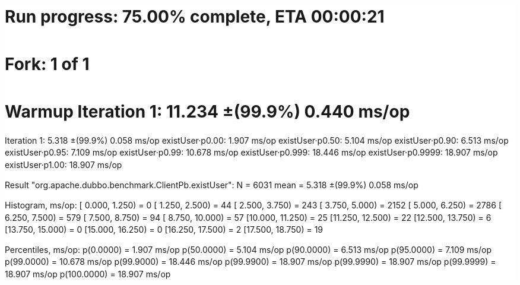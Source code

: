 # Run progress: 75.00% complete, ETA 00:00:21
# Fork: 1 of 1
# Warmup Iteration   1: 11.234 ±(99.9%) 0.440 ms/op
Iteration   1: 5.318 ±(99.9%) 0.058 ms/op
                 existUser·p0.00:   1.907 ms/op
                 existUser·p0.50:   5.104 ms/op
                 existUser·p0.90:   6.513 ms/op
                 existUser·p0.95:   7.109 ms/op
                 existUser·p0.99:   10.678 ms/op
                 existUser·p0.999:  18.446 ms/op
                 existUser·p0.9999: 18.907 ms/op
                 existUser·p1.00:   18.907 ms/op



Result "org.apache.dubbo.benchmark.ClientPb.existUser":
  N = 6031
  mean =      5.318 ±(99.9%) 0.058 ms/op

  Histogram, ms/op:
    [ 0.000,  1.250) = 0 
    [ 1.250,  2.500) = 44 
    [ 2.500,  3.750) = 243 
    [ 3.750,  5.000) = 2152 
    [ 5.000,  6.250) = 2786 
    [ 6.250,  7.500) = 579 
    [ 7.500,  8.750) = 94 
    [ 8.750, 10.000) = 57 
    [10.000, 11.250) = 25 
    [11.250, 12.500) = 22 
    [12.500, 13.750) = 6 
    [13.750, 15.000) = 0 
    [15.000, 16.250) = 0 
    [16.250, 17.500) = 2 
    [17.500, 18.750) = 19 

  Percentiles, ms/op:
      p(0.0000) =      1.907 ms/op
     p(50.0000) =      5.104 ms/op
     p(90.0000) =      6.513 ms/op
     p(95.0000) =      7.109 ms/op
     p(99.0000) =     10.678 ms/op
     p(99.9000) =     18.446 ms/op
     p(99.9900) =     18.907 ms/op
     p(99.9990) =     18.907 ms/op
     p(99.9999) =     18.907 ms/op
    p(100.0000) =     18.907 ms/op


